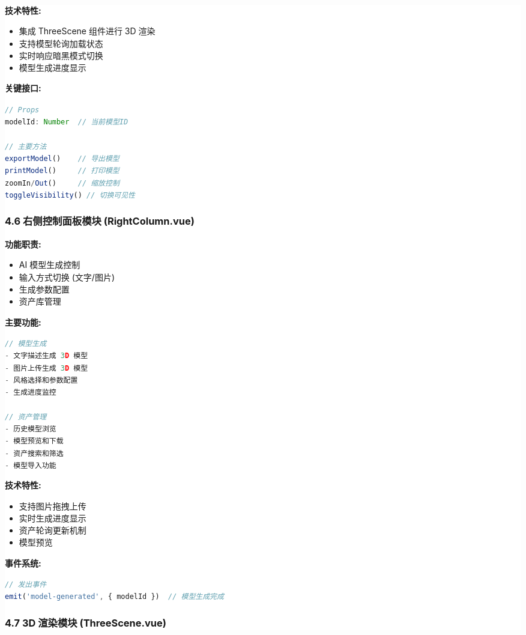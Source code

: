 **技术特性:**
- 集成 ThreeScene 组件进行 3D 渲染
- 支持模型轮询加载状态
- 实时响应暗黑模式切换
- 模型生成进度显示

**关键接口:**
```javascript
// Props
modelId: Number  // 当前模型ID

// 主要方法
exportModel()    // 导出模型
printModel()     // 打印模型
zoomIn/Out()     // 缩放控制
toggleVisibility() // 切换可见性
```

### 4.6 右侧控制面板模块 (RightColumn.vue)

**功能职责:**
- AI 模型生成控制
- 输入方式切换 (文字/图片)
- 生成参数配置
- 资产库管理

**主要功能:**
```javascript
// 模型生成
- 文字描述生成 3D 模型
- 图片上传生成 3D 模型
- 风格选择和参数配置
- 生成进度监控

// 资产管理
- 历史模型浏览
- 模型预览和下载
- 资产搜索和筛选
- 模型导入功能
```

**技术特性:**
- 支持图片拖拽上传
- 实时生成进度显示
- 资产轮询更新机制
- 模型预览

**事件系统:**
```javascript
// 发出事件
emit('model-generated', { modelId })  // 模型生成完成
```

### 4.7 3D 渲染模块 (ThreeScene.vue)
